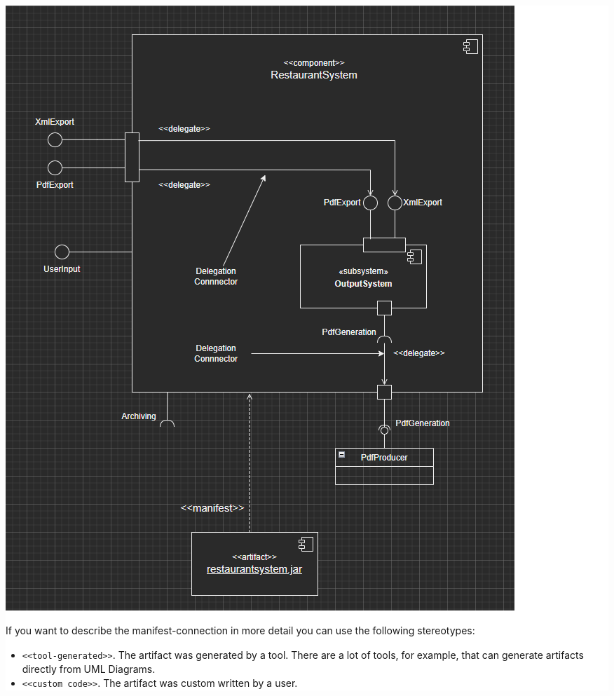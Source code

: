 ![Manifest Artifact](StructuralDiagrams/ComponentDiagram/Notes/manifestArtifact.PNG)

If you want to describe the manifest-connection in more detail you can use the following stereotypes:

* ```<<tool-generated>>```. The artifact was generated by a tool. There are a lot of tools, for example, that can generate artifacts directly from UML Diagrams.
* ```<<custom code>>```. The artifact was custom written by a user.

